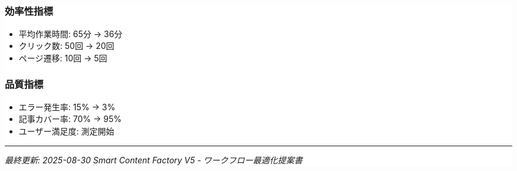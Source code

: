 ### 効率性指標
- 平均作業時間: 65分 → 36分
- クリック数: 50回 → 20回
- ページ遷移: 10回 → 5回

### 品質指標
- エラー発生率: 15% → 3%
- 記事カバー率: 70% → 95%
- ユーザー満足度: 測定開始

---

*最終更新: 2025-08-30*
*Smart Content Factory V5 - ワークフロー最適化提案書*